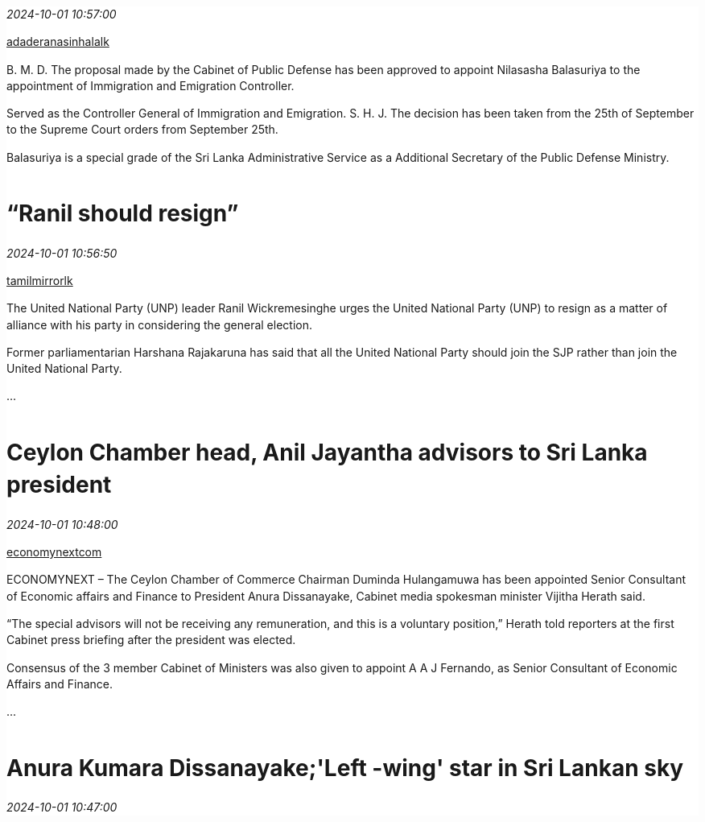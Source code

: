 *2024-10-01 10:57:00*

[adaderanasinhalalk](http://sinhala.adaderana.lk/news/201717)

B. M. D. The proposal made by the Cabinet of Public Defense has been approved to appoint Nilasasha Balasuriya to the appointment of Immigration and Emigration Controller.

Served as the Controller General of Immigration and Emigration. S. H. J. The decision has been taken from the 25th of September to the Supreme Court orders from September 25th.

Balasuriya is a special grade of the Sri Lanka Administrative Service as a Additional Secretary of the Public Defense Ministry.



# “Ranil should resign”

*2024-10-01 10:56:50*

[tamilmirrorlk](https://www.tamilmirror.lk/செய்திகள்/ரணில்-பதவி-விலக-வேண்டும்/175-344751)

The United National Party (UNP) leader Ranil Wickremesinghe urges the United National Party (UNP) to resign as a matter of alliance with his party in considering the general election.

Former parliamentarian Harshana Rajakaruna has said that all the United National Party should join the SJP rather than join the United National Party.

...



# Ceylon Chamber head, Anil Jayantha advisors to Sri Lanka president

*2024-10-01 10:48:00*

[economynextcom](https://economynext.com/ceylon-chamber-head-appointed-advisor-to-sri-lanka-president-181750/)

ECONOMYNEXT – The Ceylon Chamber of Commerce Chairman Duminda Hulangamuwa has been appointed Senior Consultant of Economic affairs and Finance to President Anura Dissanayake, Cabinet media spokesman minister Vijitha Herath said.

“The special advisors will not be receiving any remuneration, and this is a voluntary position,” Herath told reporters at the first Cabinet press briefing after the president was elected.

Consensus of the 3 member Cabinet of Ministers was also given to appoint A A J Fernando, as Senior Consultant of Economic Affairs and Finance.

...



# Anura Kumara Dissanayake;'Left -wing' star in Sri Lankan sky

*2024-10-01 10:47:00*
